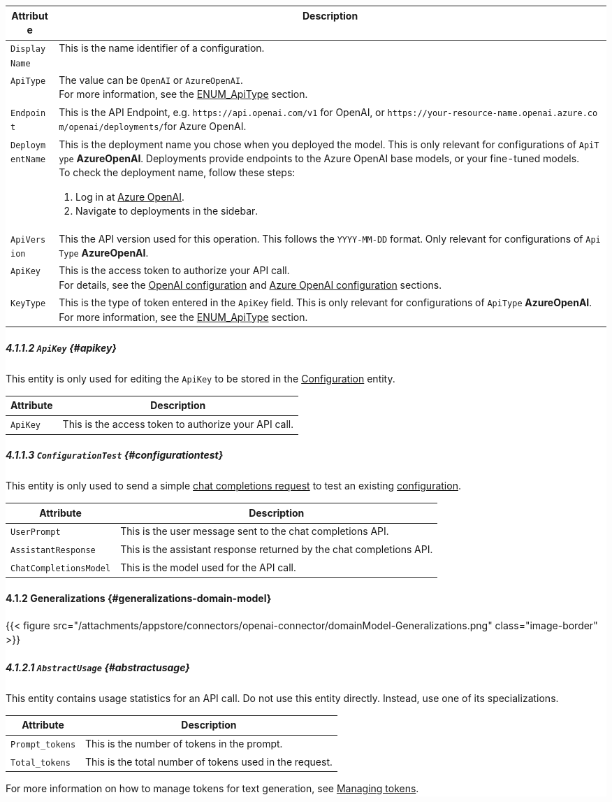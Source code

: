 | Attribute        | Description                                                  |
| ---------------- | ------------------------------------------------------------ |
| `DisplayName`    | This is the name identifier of a configuration.              |
| `ApiType`        | The value can be `OpenAI` or `AzureOpenAI`.<br />For more information, see the [ENUM_ApiType](#enum-apitype) section. |
| `Endpoint`       | This is the API Endpoint, e.g. `https://api.openai.com/v1` for OpenAI, or `https://your-resource-name.openai.azure.com/openai/deployments/`for Azure OpenAI. |
| `DeploymentName` | This is the deployment name you chose when you deployed the model. This is only relevant for configurations of `ApiType` **AzureOpenAI**. Deployments provide endpoints to the Azure OpenAI base models, or your fine-tuned models.<br />To check the deployment name, follow these steps:<ol><li>Log in at [Azure OpenAI](https://oai.azure.com/).</li><li>Navigate to deployments in the sidebar.</li></ol> |
| `ApiVersion`     | This the API version used for this operation. This follows the `YYYY-MM-DD` format. Only relevant for configurations of `ApiType` **AzureOpenAI**. |
| `ApiKey`        | This is the access token to authorize your API call. <br />For details, see the [OpenAI configuration](#openai-configuration) and [Azure OpenAI configuration](#azure-openai-configuration) sections. |
| `KeyType`        | This is the type of token entered in the `ApiKey` field. This is only relevant for configurations of `ApiType` **AzureOpenAI**.<br />For more information, see the [ENUM_ApiType](#enum-keytype) section. |

##### 4.1.1.2 `ApiKey` {#apikey}

This entity is only used for editing the `ApiKey` to be stored in the [Configuration](#configuration-entity) entity. 

| Attribute | Description                                          |
| --------- | ---------------------------------------------------- |
| `ApiKey`  | This is the access token to authorize your API call. |

##### 4.1.1.3 `ConfigurationTest` {#configurationtest}

This entity is only used to send a simple [chat completions request](#chat-completions-without-history-technical) to test an existing [configuration](#configuration-entity).

| Attribute              | Description                                                  |
| ---------------------- | ------------------------------------------------------------ |
| `UserPrompt`           | This is the user message sent to the chat completions API.   |
| `AssistantResponse`    | This is the assistant response returned by the chat completions API. |
| `ChatCompletionsModel` | This is the model used for the API call.                     |

#### 4.1.2 Generalizations {#generalizations-domain-model}

{{< figure src="/attachments/appstore/connectors/openai-connector/domainModel-Generalizations.png" class="image-border" >}}

##### 4.1.2.1 `AbstractUsage` {#abstractusage}

This entity contains usage statistics for an API call. Do not use this entity directly. Instead, use one of its specializations.

| Attribute       | Description                                             |
| --------------- | ------------------------------------------------------- |
| `Prompt_tokens` | This is the number of tokens in the prompt.             |
| `Total_tokens`  | This is the total number of tokens used in the request. |

For more information on how to manage tokens for text generation, see [Managing tokens](https://platform.openai.com/docs/guides/text-generation/managing-tokens).
